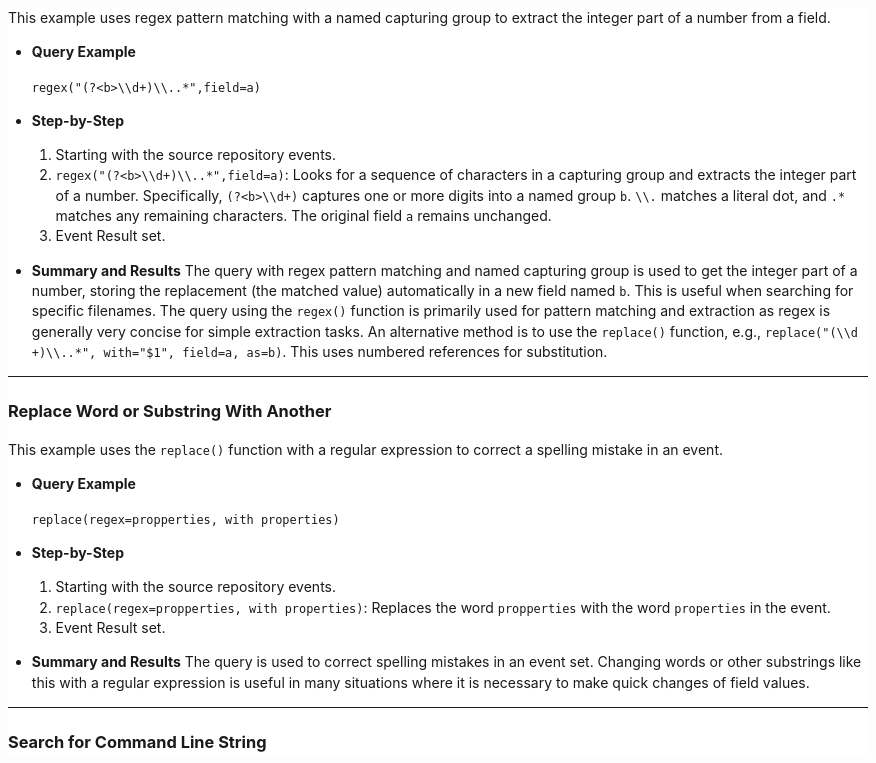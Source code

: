 This example uses regex pattern matching with a named capturing group to extract the integer part of a number from a field.

  * **Query Example**

    ```
    regex("(?<b>\\d+)\\..*",field=a)
    ```

  * **Step-by-Step**

    1.  Starting with the source repository events.
    2.  `regex("(?<b>\\d+)\\..*",field=a)`: Looks for a sequence of characters in a capturing group and extracts the integer part of a number. Specifically, `(?<b>\\d+)` captures one or more digits into a named group `b`. `\\.` matches a literal dot, and `.*` matches any remaining characters. The original field `a` remains unchanged.
    3.  Event Result set.

  * **Summary and Results**
    The query with regex pattern matching and named capturing group is used to get the integer part of a number, storing the replacement (the matched value) automatically in a new field named `b`. This is useful when searching for specific filenames. The query using the `regex()` function is primarily used for pattern matching and extraction as regex is generally very concise for simple extraction tasks.
    An alternative method is to use the `replace()` function, e.g., `replace("(\\d+)\\..*", with="$1", field=a, as=b)`. This uses numbered references for substitution.

---

### Replace Word or Substring With Another

This example uses the `replace()` function with a regular expression to correct a spelling mistake in an event.

  * **Query Example**

    ```
    replace(regex=propperties, with properties)
    ```

  * **Step-by-Step**

    1.  Starting with the source repository events.
    2.  `replace(regex=propperties, with properties)`: Replaces the word `propperties` with the word `properties` in the event.
    3.  Event Result set.

  * **Summary and Results**
    The query is used to correct spelling mistakes in an event set. Changing words or other substrings like this with a regular expression is useful in many situations where it is necessary to make quick changes of field values.

---

### Search for Command Line String
